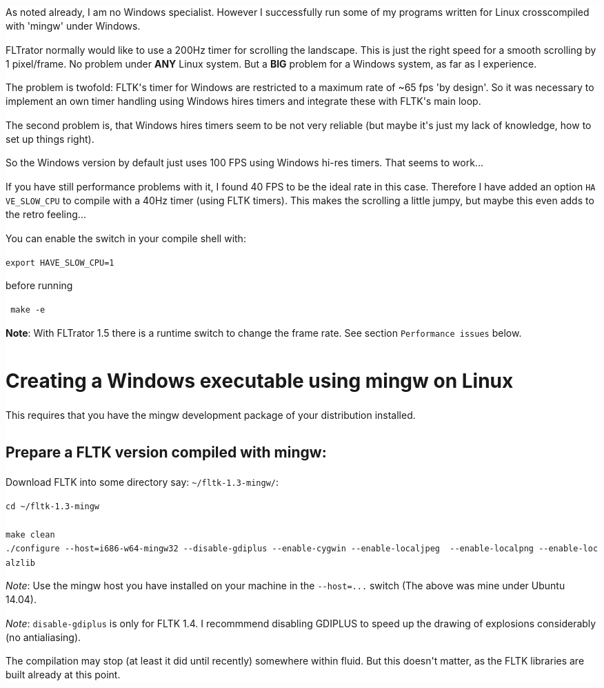 As noted already, I am no Windows specialist. However I successfully run some of my
programs written for Linux crosscompiled with 'mingw' under Windows.

FLTrator normally would like to use a 200Hz timer for scrolling the landscape.
This is just the right speed for a smooth scrolling by 1 pixel/frame. No problem
under **ANY** Linux system. But a **BIG** problem for a Windows system, as far as I
experience.

The problem is twofold: FLTK's timer for Windows are restricted to a maximum rate
of ~65 fps 'by design'. So it was necessary to implement an own timer handling
using Windows hires timers and integrate these with FLTK's main loop.

The second problem is, that Windows hires timers seem to be not very reliable
(but maybe it's just my lack of knowledge, how to set up things right).

So the Windows version by default just uses 100 FPS using Windows hi-res timers.
That seems to work...

If you have still performance problems with it, I found 40 FPS to be the ideal
rate in this case. Therefore I have added an option `HAVE_SLOW_CPU` to compile
with a 40Hz timer (using FLTK timers). This makes the scrolling a little jumpy,
but maybe this even adds to the retro feeling...

You can enable the switch in your compile shell with:

    export HAVE_SLOW_CPU=1

before running

     make -e

**Note**: With FLTrator 1.5 there is a runtime switch to change the frame rate.
      See section `Performance issues` below.

Creating a Windows executable using mingw on Linux
==================================================

This requires that you have the mingw development package of your distribution installed.

Prepare a FLTK version compiled with mingw:
-------------------------------------------

Download FLTK into some directory say: `~/fltk-1.3-mingw/`:

    cd ~/fltk-1.3-mingw

    make clean
    ./configure --host=i686-w64-mingw32 --disable-gdiplus --enable-cygwin --enable-localjpeg  --enable-localpng --enable-localzlib

*Note*: Use the mingw host you have installed on your machine in the `--host=...` switch
        (The above was mine under Ubuntu 14.04).

*Note*: `disable-gdiplus` is only for FLTK 1.4. I recommmend disabling GDIPLUS to speed up
        the drawing of explosions considerably (no antialiasing).


The compilation may stop (at least it did until recently) somewhere within fluid.
But this doesn't matter, as the FLTK libraries are built already at this point.
